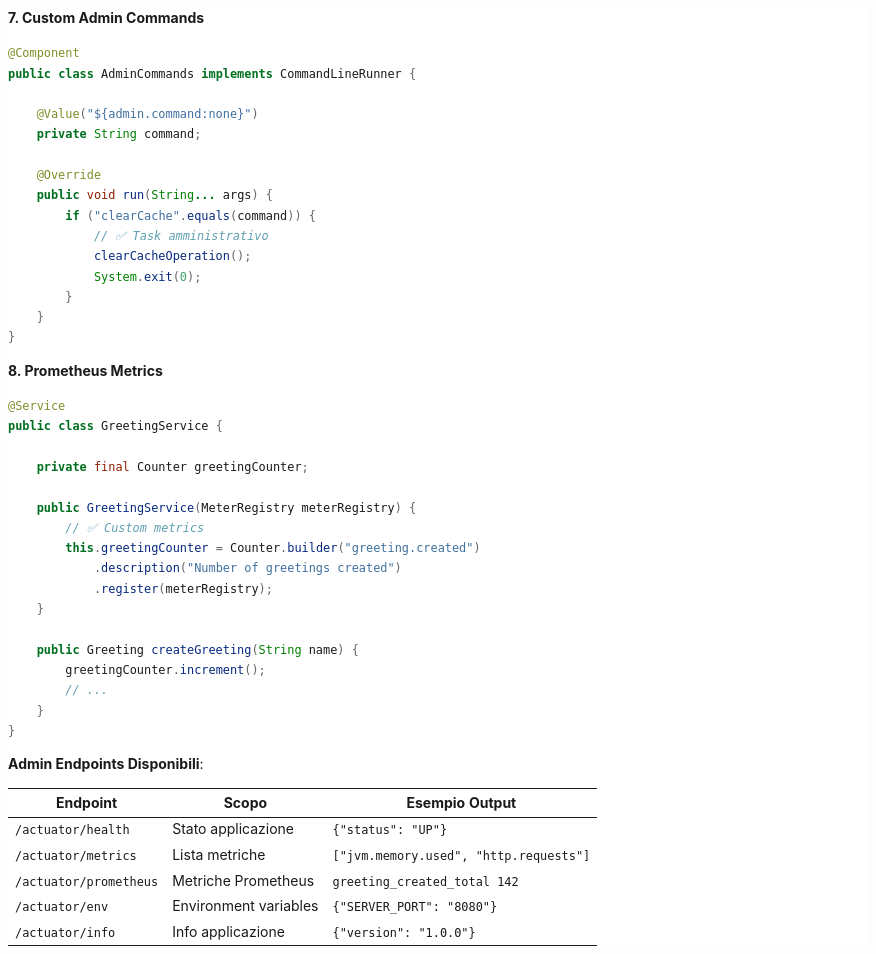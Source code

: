 **7. Custom Admin Commands**
```java
@Component
public class AdminCommands implements CommandLineRunner {
    
    @Value("${admin.command:none}")
    private String command;
    
    @Override
    public void run(String... args) {
        if ("clearCache".equals(command)) {
            // ✅ Task amministrativo
            clearCacheOperation();
            System.exit(0);
        }
    }
}
```

**8. Prometheus Metrics**
```java
@Service
public class GreetingService {
    
    private final Counter greetingCounter;
    
    public GreetingService(MeterRegistry meterRegistry) {
        // ✅ Custom metrics
        this.greetingCounter = Counter.builder("greeting.created")
            .description("Number of greetings created")
            .register(meterRegistry);
    }
    
    public Greeting createGreeting(String name) {
        greetingCounter.increment();
        // ...
    }
}
```

**Admin Endpoints Disponibili**:

| Endpoint | Scopo | Esempio Output |
|----------|-------|----------------|
| `/actuator/health` | Stato applicazione | `{"status": "UP"}` |
| `/actuator/metrics` | Lista metriche | `["jvm.memory.used", "http.requests"]` |
| `/actuator/prometheus` | Metriche Prometheus | `greeting_created_total 142` |
| `/actuator/env` | Environment variables | `{"SERVER_PORT": "8080"}` |
| `/actuator/info` | Info applicazione | `{"version": "1.0.0"}` |
